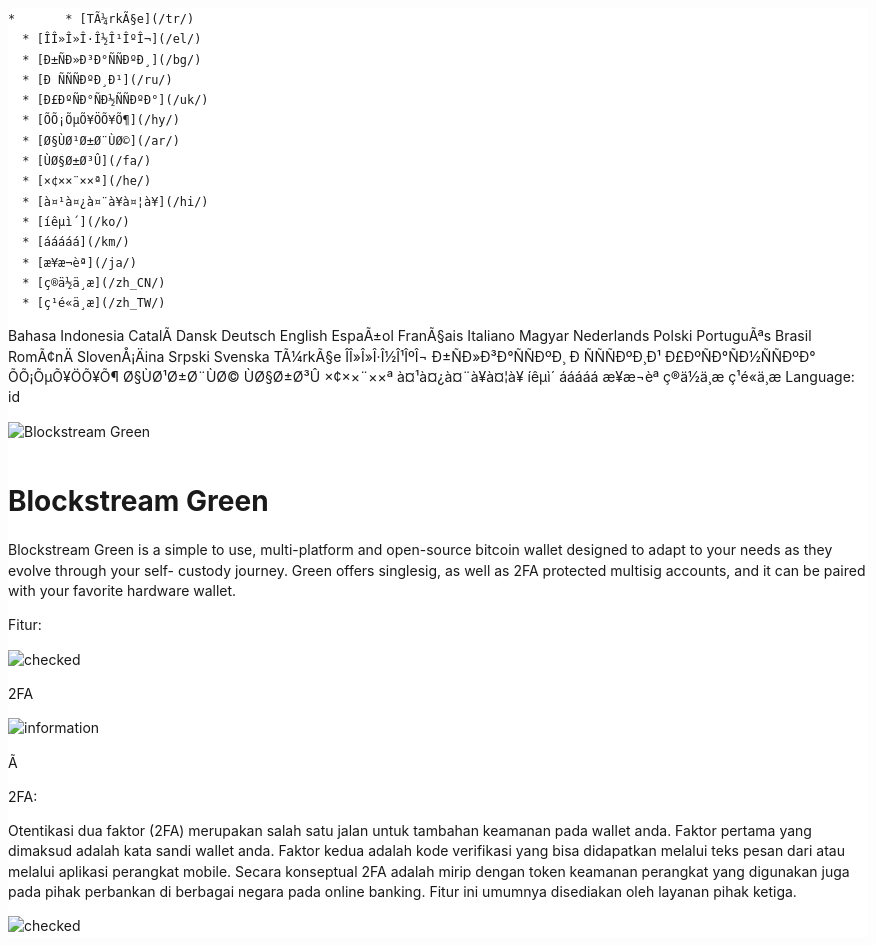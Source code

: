     *       * [TÃ¼rkÃ§e](/tr/)
      * [ÎÎ»Î»Î·Î½Î¹ÎºÎ¬](/el/)
      * [Ð±ÑÐ»Ð³Ð°ÑÑÐºÐ¸](/bg/)
      * [Ð ÑÑÑÐºÐ¸Ð¹](/ru/)
      * [Ð£ÐºÑÐ°ÑÐ½ÑÑÐºÐ°](/uk/)
      * [ÕÕ¡ÕµÕ¥ÖÕ¥Õ¶](/hy/)
      * [Ø§ÙØ¹Ø±Ø¨ÙØ©](/ar/)
      * [ÙØ§Ø±Ø³Û](/fa/)
      * [×¢××¨××ª](/he/)
      * [à¤¹à¤¿à¤¨à¥à¤¦à¥](/hi/)
      * [íêµ­ì´](/ko/)
      * [ááááá](/km/)
      * [æ¥æ¬èª](/ja/)
      * [ç®ä½ä¸­æ](/zh_CN/)
      * [ç¹é«ä¸­æ](/zh_TW/)

Bahasa Indonesia CatalÃ  Dansk Deutsch English EspaÃ±ol FranÃ§ais Italiano
Magyar Nederlands Polski PortuguÃªs Brasil RomÃ¢nÄ SlovenÅ¡Äina Srpski
Svenska TÃ¼rkÃ§e ÎÎ»Î»Î·Î½Î¹ÎºÎ¬ Ð±ÑÐ»Ð³Ð°ÑÑÐºÐ¸ Ð ÑÑÑÐºÐ¸Ð¹
Ð£ÐºÑÐ°ÑÐ½ÑÑÐºÐ° ÕÕ¡ÕµÕ¥ÖÕ¥Õ¶ Ø§ÙØ¹Ø±Ø¨ÙØ© ÙØ§Ø±Ø³Û ×¢××¨××ª
à¤¹à¤¿à¤¨à¥à¤¦à¥ íêµ­ì´ ááááá æ¥æ¬èª ç®ä½ä¸­æ
ç¹é«ä¸­æ Language: id

![Blockstream Green](/img/wallet/green.png)

#  Blockstream Green

Blockstream Green is a simple to use, multi-platform and open-source bitcoin
wallet designed to adapt to your needs as they evolve through your self-
custody journey. Green offers singlesig, as well as 2FA protected multisig
accounts, and it can be paired with your favorite hardware wallet.

Fitur:

![checked](/img/icons/checked.svg)

2FA

![information](/img/icons/information.svg)

Ã

2FA:

Otentikasi dua faktor (2FA) merupakan salah satu jalan untuk tambahan keamanan
pada wallet anda. Faktor pertama yang dimaksud adalah kata sandi wallet anda.
Faktor kedua adalah kode verifikasi yang bisa didapatkan melalui teks pesan
dari atau melalui aplikasi perangkat mobile. Secara konseptual 2FA adalah
mirip dengan token keamanan perangkat yang digunakan juga pada pihak perbankan
di berbagai negara pada online banking. Fitur ini umumnya disediakan oleh
layanan pihak ketiga.

![checked](/img/icons/checked.svg)
